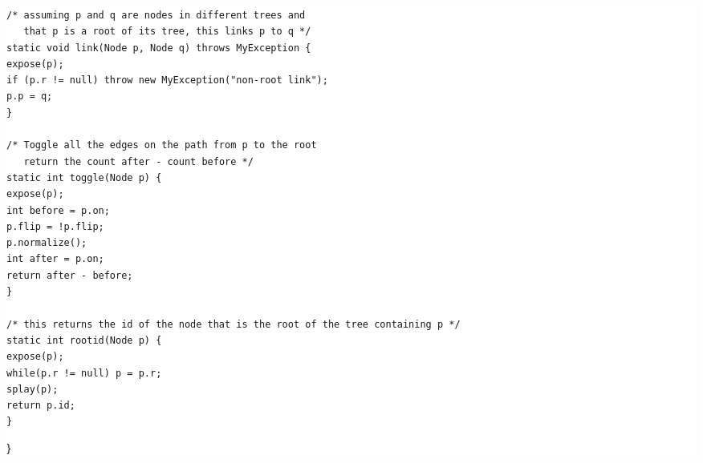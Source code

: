     /* assuming p and q are nodes in different trees and  
       that p is a root of its tree, this links p to q */ 
    static void link(Node p, Node q) throws MyException {
	expose(p);
	if (p.r != null) throw new MyException("non-root link"); 
	p.p = q;
    }

    /* Toggle all the edges on the path from p to the root
       return the count after - count before */
    static int toggle(Node p) {
	expose(p);
	int before = p.on;
	p.flip = !p.flip;
	p.normalize();
	int after = p.on;
	return after - before;
    }

    /* this returns the id of the node that is the root of the tree containing p */
    static int rootid(Node p) {
	expose(p);
	while(p.r != null) p = p.r;
	splay(p);
	return p.id;
    }
}
